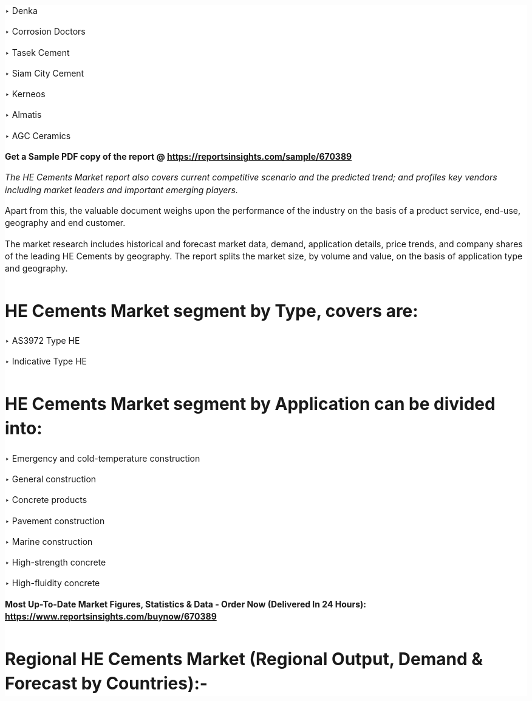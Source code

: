 ‣ Denka

‣ Corrosion Doctors

‣ Tasek Cement

‣ Siam City Cement

‣ Kerneos

‣ Almatis

‣ AGC Ceramics

<strong>Get a Sample PDF copy of the report @ <a href=https://reportsinsights.com/sample/670389>https://reportsinsights.com/sample/670389</a></strong>

<em>The HE Cements Market report also covers current competitive scenario and the predicted trend; and profiles key vendors including market leaders and important emerging players.</em>

Apart from this, the valuable document weighs upon the performance of the industry on the basis of a product service, end-use, geography and end customer.

The market research includes historical and forecast market data, demand, application details, price trends, and company shares of the leading HE Cements by geography. The report splits the market size, by volume and value, on the basis of application type and geography.

# <strong>HE Cements Market segment by Type, covers are:</strong>

‣ AS3972 Type HE

‣ Indicative Type HE

# <strong>HE Cements Market segment by Application can be divided into:</strong>

‣ Emergency and cold-temperature construction

‣ General construction

‣ Concrete products

‣ Pavement construction

‣ Marine construction

‣ High-strength concrete

‣ High-fluidity concrete

<strong>Most Up-To-Date Market Figures, Statistics & Data - Order Now (Delivered In 24 Hours): <a href=https://www.reportsinsights.com/buynow/670389>https://www.reportsinsights.com/buynow/670389</a></strong>

# <strong>Regional HE Cements Market (Regional Output, Demand &amp; Forecast by Countries):-</strong>
